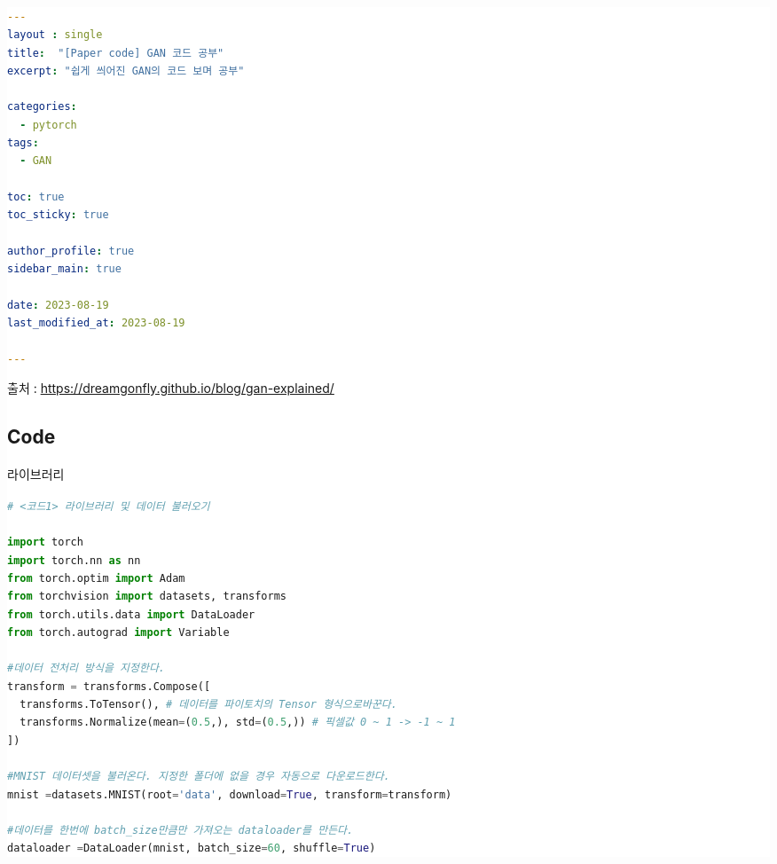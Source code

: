 ```yaml
---
layout : single
title:  "[Paper code] GAN 코드 공부"
excerpt: "쉽게 씌어진 GAN의 코드 보며 공부"

categories:
  - pytorch
tags:
  - GAN

toc: true
toc_sticky: true

author_profile: true
sidebar_main: true

date: 2023-08-19
last_modified_at: 2023-08-19

---
```


출처 : https://dreamgonfly.github.io/blog/gan-explained/

## Code

라이브러리

```python
# <코드1> 라이브러리 및 데이터 불러오기

import torch
import torch.nn as nn
from torch.optim import Adam
from torchvision import datasets, transforms
from torch.utils.data import DataLoader
from torch.autograd import Variable

#데이터 전처리 방식을 지정한다.
transform = transforms.Compose([
  transforms.ToTensor(), # 데이터를 파이토치의 Tensor 형식으로바꾼다.
  transforms.Normalize(mean=(0.5,), std=(0.5,)) # 픽셀값 0 ~ 1 -> -1 ~ 1
])

#MNIST 데이터셋을 불러온다. 지정한 폴더에 없을 경우 자동으로 다운로드한다.
mnist =datasets.MNIST(root='data', download=True, transform=transform)

#데이터를 한번에 batch_size만큼만 가져오는 dataloader를 만든다.
dataloader =DataLoader(mnist, batch_size=60, shuffle=True)
```

